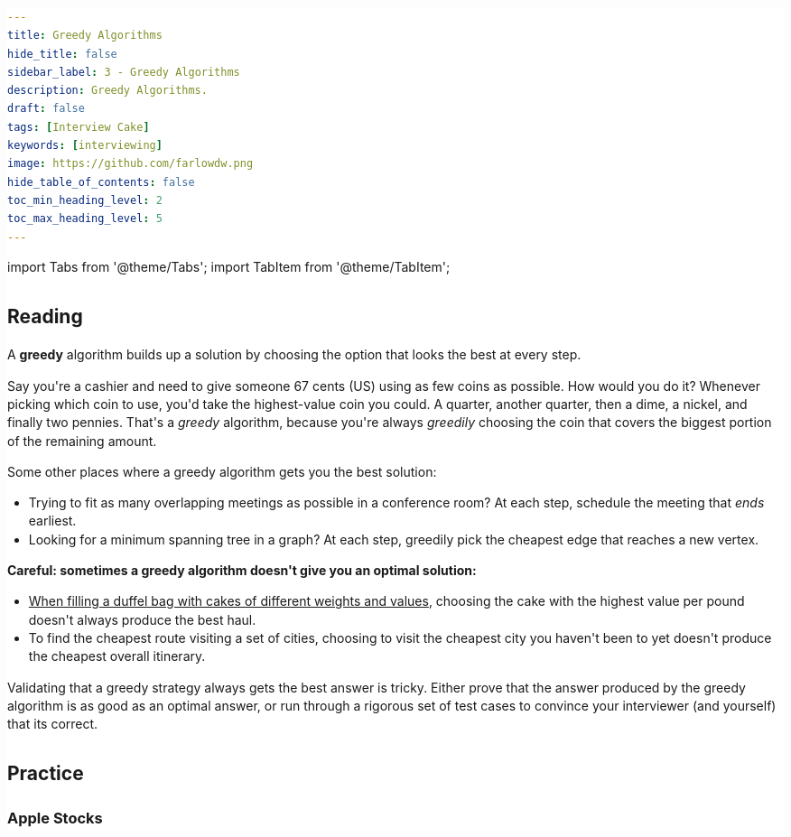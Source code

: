 ```yaml
---
title: Greedy Algorithms
hide_title: false
sidebar_label: 3 - Greedy Algorithms
description: Greedy Algorithms.
draft: false
tags: [Interview Cake]
keywords: [interviewing]
image: https://github.com/farlowdw.png
hide_table_of_contents: false
toc_min_heading_level: 2
toc_max_heading_level: 5
---
```


import Tabs from '@theme/Tabs';
import TabItem from '@theme/TabItem';

## Reading

A **greedy** algorithm builds up a solution by choosing the option that looks the best at every step. 

Say you're a cashier and need to give someone 67 cents (US) using as few coins as possible. How would you do it? Whenever picking which coin to use, you'd take the highest-value coin you could. A quarter, another quarter, then a dime, a nickel, and finally two pennies. That's a *greedy* algorithm, because you're always *greedily* choosing the coin that covers the biggest portion of the remaining amount.

Some other places where a greedy algorithm gets you the best solution:

- Trying to fit as many overlapping meetings as possible in a conference room? At each step, schedule the meeting that *ends* earliest.
- Looking for a minimum spanning tree in a graph? At each step, greedily pick the cheapest edge that reaches a new vertex.

**Careful: sometimes a greedy algorithm doesn't give you an optimal solution:**

- [When filling a duffel bag with cakes of different weights and values](https://www.interviewcake.com/question/javascript/cake-thief), choosing the cake with the highest value per pound doesn't always produce the best haul.
- To find the cheapest route visiting a set of cities, choosing to visit the cheapest city you haven't been to yet doesn't produce the cheapest overall itinerary.

Validating that a greedy strategy always gets the best answer is tricky. Either prove that the answer produced by the greedy algorithm is as good as an optimal answer, or run through a rigorous set of test cases to convince your interviewer (and yourself) that its correct.

## Practice

### Apple Stocks
